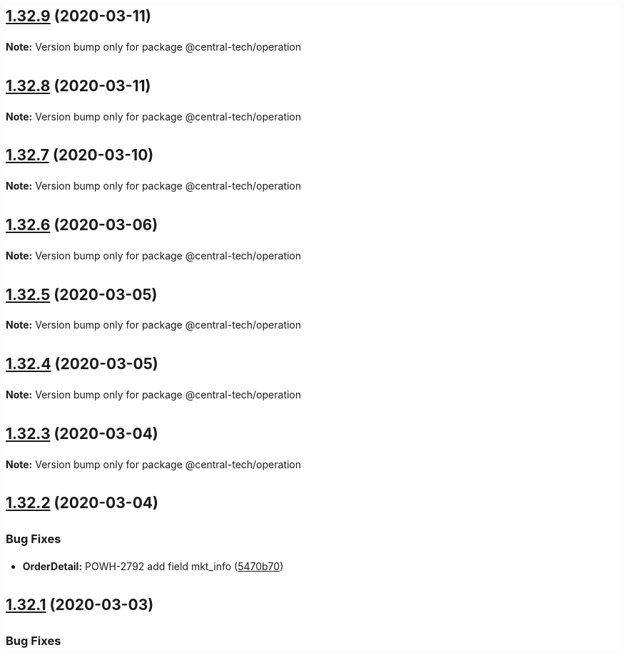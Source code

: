 ## [1.32.9](https://bitbucket.org/centraltechnology/centech-api/compare/versions/1.32.8...versions/1.32.9) (2020-03-11)

**Note:** Version bump only for package @central-tech/operation

## [1.32.8](https://bitbucket.org/centraltechnology/centech-api/compare/versions/1.32.7...versions/1.32.8) (2020-03-11)

**Note:** Version bump only for package @central-tech/operation

## [1.32.7](https://bitbucket.org/centraltechnology/centech-api/compare/versions/1.32.6...versions/1.32.7) (2020-03-10)

**Note:** Version bump only for package @central-tech/operation

## [1.32.6](https://bitbucket.org/centraltechnology/centech-api/compare/versions/1.32.5...versions/1.32.6) (2020-03-06)

**Note:** Version bump only for package @central-tech/operation

## [1.32.5](https://bitbucket.org/centraltechnology/centech-api/compare/versions/1.32.4...versions/1.32.5) (2020-03-05)

**Note:** Version bump only for package @central-tech/operation

## [1.32.4](https://bitbucket.org/centraltechnology/centech-api/compare/versions/1.32.3...versions/1.32.4) (2020-03-05)

**Note:** Version bump only for package @central-tech/operation

## [1.32.3](https://bitbucket.org/centraltechnology/centech-api/compare/versions/1.32.2...versions/1.32.3) (2020-03-04)

**Note:** Version bump only for package @central-tech/operation

## [1.32.2](https://bitbucket.org/centraltechnology/centech-api/compare/versions/1.32.1...versions/1.32.2) (2020-03-04)

### Bug Fixes

- **OrderDetail:** POWH-2792 add field mkt_info ([5470b70](https://bitbucket.org/centraltechnology/centech-api/commits/5470b70fcc463f5e76b4fe38c7cf456dddd133af))

## [1.32.1](https://bitbucket.org/centraltechnology/centech-api/compare/versions/1.32.0...versions/1.32.1) (2020-03-03)

### Bug Fixes
